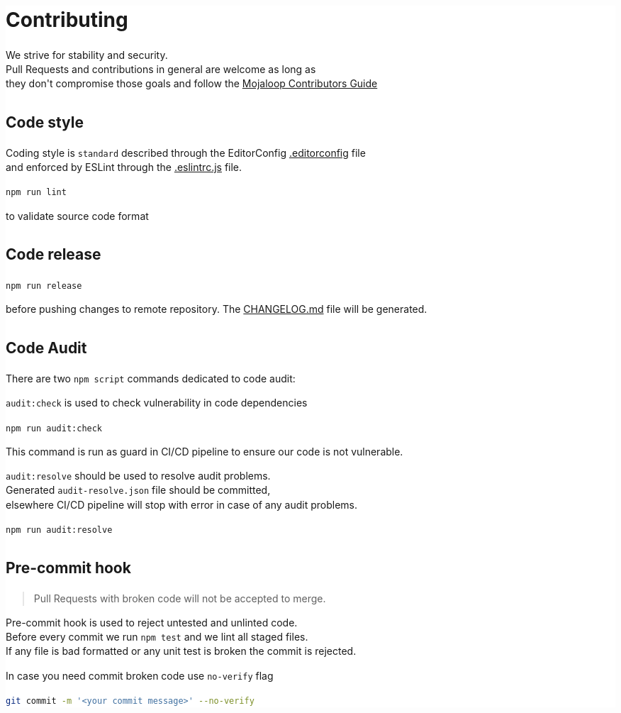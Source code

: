 # Contributing

We strive for stability and security.  
Pull Requests and contributions in general are welcome as long as  
they don't compromise those goals and follow the [Mojaloop Contributors Guide](https://docs.mojaloop.io/documentation/contributors-guide/)

## Code style
Coding style is `standard` described through the EditorConfig [.editorconfig](./.editorconfig) file  
and enforced by ESLint through the [.eslintrc.js](./.eslintrc.js) file. 

```bash
npm run lint
```
to validate source code format

## Code release
```bash
npm run release
```
before pushing changes to remote repository. The [CHANGELOG.md](CHANGELOG.md) file will be generated.

## Code Audit
There are two `npm script` commands dedicated to code audit:


`audit:check` is used to check vulnerability in code dependencies
```bash
npm run audit:check
```
This command is run as guard in CI/CD pipeline to ensure our code is not vulnerable.


`audit:resolve` should be used to resolve audit problems.  
Generated `audit-resolve.json` file should be committed,  
elsewhere CI/CD pipeline will stop with error in case of any audit problems.
```bash
npm run audit:resolve
```

## Pre-commit hook
> Pull Requests with broken code will not be accepted to merge.

Pre-commit hook is used to reject untested and unlinted code.  
Before every commit we run `npm test` and we lint all staged files.  
If any file is bad formatted or any unit test is broken the commit is rejected.

In case you need commit broken code use `no-verify` flag
```bash
git commit -m '<your commit message>' --no-verify
```
